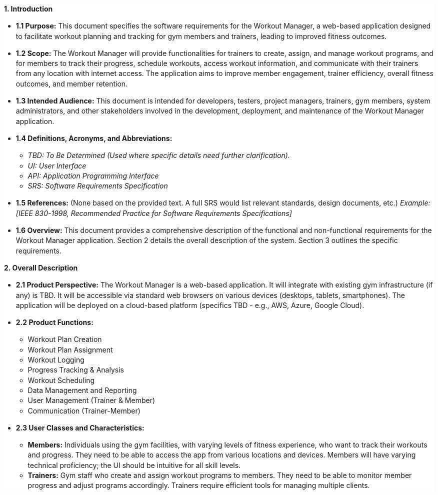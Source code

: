 **1. Introduction**

   * **1.1 Purpose:** This document specifies the software requirements for the Workout Manager, a web-based application designed to facilitate workout planning and tracking for gym members and trainers, leading to improved fitness outcomes.

   * **1.2 Scope:** The Workout Manager will provide functionalities for trainers to create, assign, and manage workout programs, and for members to track their progress, schedule workouts, access workout information, and communicate with their trainers from any location with internet access. The application aims to improve member engagement, trainer efficiency, overall fitness outcomes, and member retention.

   * **1.3 Intended Audience:** This document is intended for developers, testers, project managers, trainers, gym members, system administrators, and other stakeholders involved in the development, deployment, and maintenance of the Workout Manager application.

   * **1.4 Definitions, Acronyms, and Abbreviations:**

      *   *TBD: To Be Determined (Used where specific details need further clarification).*
      *   *UI: User Interface*
      *   *API: Application Programming Interface*
      *   *SRS: Software Requirements Specification*

   * **1.5 References:** (None based on the provided text. A full SRS would list relevant standards, design documents, etc.) *Example: [IEEE 830-1998, Recommended Practice for Software Requirements Specifications]*

   * **1.6 Overview:** This document provides a comprehensive description of the functional and non-functional requirements for the Workout Manager application. Section 2 details the overall description of the system. Section 3 outlines the specific requirements.

**2. Overall Description**

   * **2.1 Product Perspective:** The Workout Manager is a web-based application.  It will integrate with existing gym infrastructure (if any) is TBD. It will be accessible via standard web browsers on various devices (desktops, tablets, smartphones).  The application will be deployed on a cloud-based platform (specifics TBD - e.g., AWS, Azure, Google Cloud).

   * **2.2 Product Functions:**
        * Workout Plan Creation
        * Workout Plan Assignment
        * Workout Logging
        * Progress Tracking & Analysis
        * Workout Scheduling
        * Data Management and Reporting
        * User Management (Trainer & Member)
        * Communication (Trainer-Member)

   * **2.3 User Classes and Characteristics:**

      *   **Members:**  Individuals using the gym facilities, with varying levels of fitness experience, who want to track their workouts and progress.  They need to be able to access the app from various locations and devices. Members will have varying technical proficiency; the UI should be intuitive for all skill levels.
      *   **Trainers:** Gym staff who create and assign workout programs to members. They need to be able to monitor member progress and adjust programs accordingly. Trainers require efficient tools for managing multiple clients.
